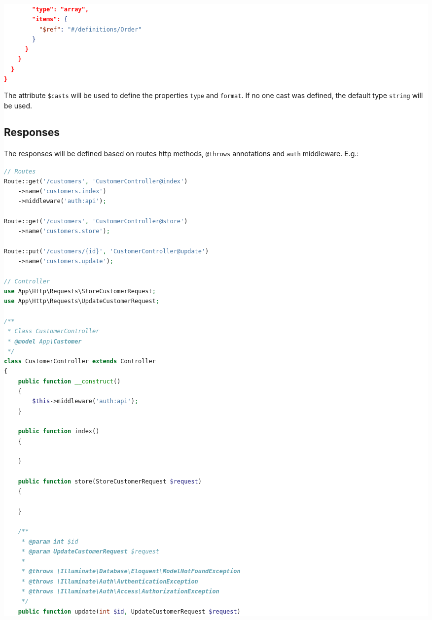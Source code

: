 ```json
        "type": "array",
        "items": {
          "$ref": "#/definitions/Order"
        }
      }
    }
  }
}
```

The attribute `$casts` will be used to define the properties `type` and `format`. 
If no one cast was defined, the default type `string` will be used.

## Responses

The responses will be defined based on routes http methods, `@throws` annotations and `auth` middleware. E.g.:

```php
// Routes
Route::get('/customers', 'CustomerController@index')
    ->name('customers.index')
    ->middleware('auth:api');

Route::get('/customers', 'CustomerController@store')
    ->name('customers.store');

Route::put('/customers/{id}', 'CustomerController@update')
    ->name('customers.update');

// Controller
use App\Http\Requests\StoreCustomerRequest;
use App\Http\Requests\UpdateCustomerRequest;

/**
 * Class CustomerController
 * @model App\Customer
 */
class CustomerController extends Controller
{
    public function __construct() 
    {
        $this->middleware('auth:api');
    }

    public function index()
    {

    }

    public function store(StoreCustomerRequest $request)
    {

    }

    /**
     * @param int $id
     * @param UpdateCustomerRequest $request
     *
     * @throws \Illuminate\Database\Eloquent\ModelNotFoundException
     * @throws \Illuminate\Auth\AuthenticationException
     * @throws \Illuminate\Auth\Access\AuthorizationException
     */
    public function update(int $id, UpdateCustomerRequest $request)
```